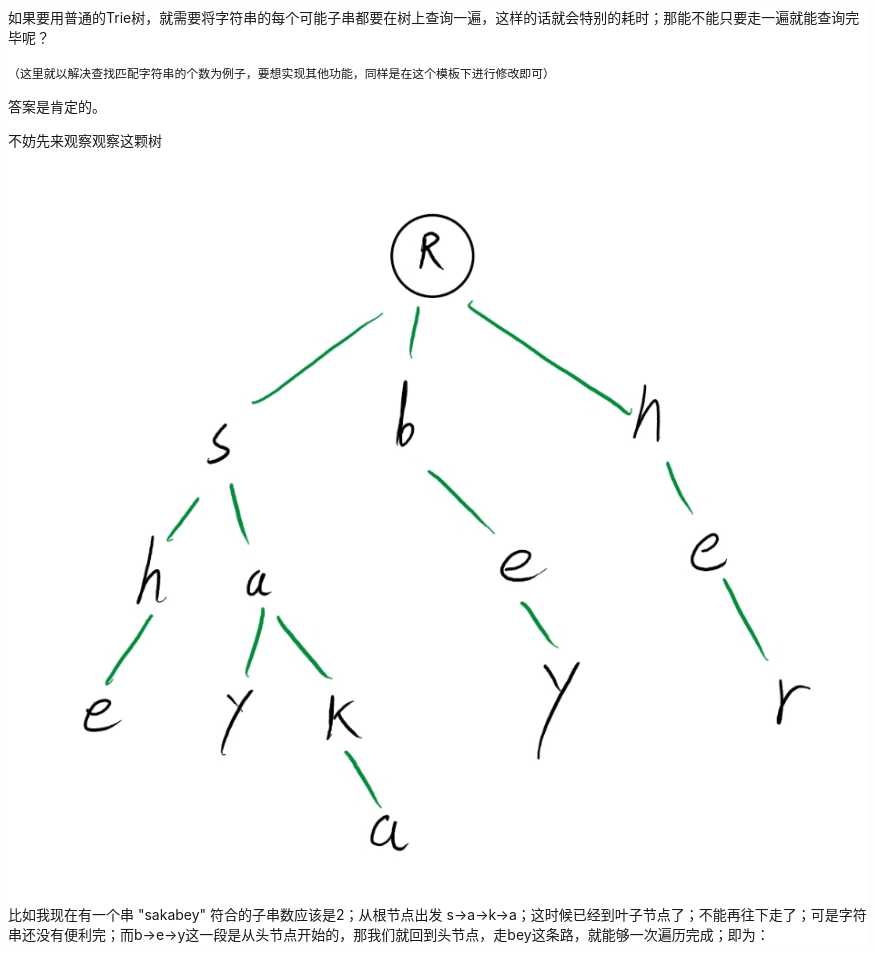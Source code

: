如果要用普通的Trie树，就需要将字符串的每个可能子串都要在树上查询一遍，这样的话就会特别的耗时；那能不能只要走一遍就能查询完毕呢？

```
（这里就以解决查找匹配字符串的个数为例子，要想实现其他功能，同样是在这个模板下进行修改即可）
```

答案是肯定的。

不妨先来观察观察这颗树

![1719674892874](images/Trie树与AC自动机/1719674892874.png)

比如我现在有一个串 "sakabey" 符合的子串数应该是2；从根节点出发 s->a->k->a；这时候已经到叶子节点了；不能再往下走了；可是字符串还没有便利完；而b->e->y这一段是从头节点开始的，那我们就回到头节点，走bey这条路，就能够一次遍历完成；即为：
